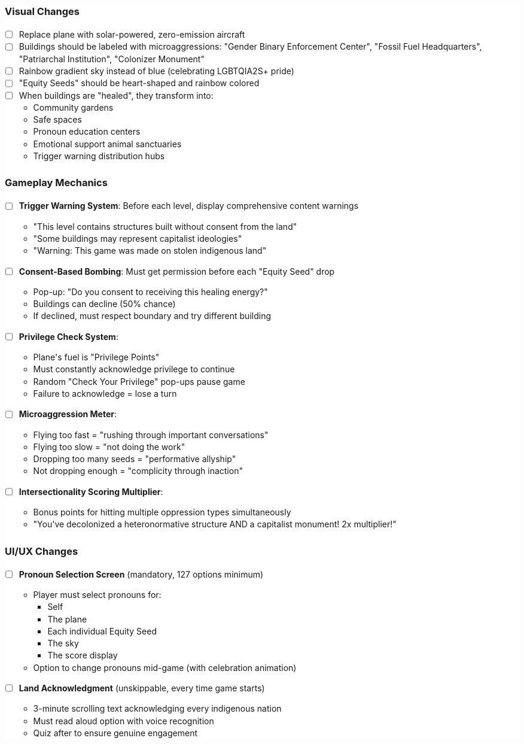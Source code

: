 ### Visual Changes
- [ ] Replace plane with solar-powered, zero-emission aircraft
- [ ] Buildings should be labeled with microaggressions: "Gender Binary Enforcement Center", "Fossil Fuel Headquarters", "Patriarchal Institution", "Colonizer Monument"
- [ ] Rainbow gradient sky instead of blue (celebrating LGBTQIA2S+ pride)
- [ ] "Equity Seeds" should be heart-shaped and rainbow colored
- [ ] When buildings are "healed", they transform into:
  - Community gardens
  - Safe spaces
  - Pronoun education centers
  - Emotional support animal sanctuaries
  - Trigger warning distribution hubs

### Gameplay Mechanics
- [ ] **Trigger Warning System**: Before each level, display comprehensive content warnings
  - "This level contains structures built without consent from the land"
  - "Some buildings may represent capitalist ideologies"
  - "Warning: This game was made on stolen indigenous land"

- [ ] **Consent-Based Bombing**: Must get permission before each "Equity Seed" drop
  - Pop-up: "Do you consent to receiving this healing energy?"
  - Buildings can decline (50% chance)
  - If declined, must respect boundary and try different building

- [ ] **Privilege Check System**:
  - Plane's fuel is "Privilege Points"
  - Must constantly acknowledge privilege to continue
  - Random "Check Your Privilege" pop-ups pause game
  - Failure to acknowledge = lose a turn

- [ ] **Microaggression Meter**:
  - Flying too fast = "rushing through important conversations"
  - Flying too slow = "not doing the work"
  - Dropping too many seeds = "performative allyship"
  - Not dropping enough = "complicity through inaction"

- [ ] **Intersectionality Scoring Multiplier**:
  - Bonus points for hitting multiple oppression types simultaneously
  - "You've decolonized a heteronormative structure AND a capitalist monument! 2x multiplier!"

### UI/UX Changes
- [ ] **Pronoun Selection Screen** (mandatory, 127 options minimum)
  - Player must select pronouns for:
    - Self
    - The plane
    - Each individual Equity Seed
    - The sky
    - The score display
  - Option to change pronouns mid-game (with celebration animation)

- [ ] **Land Acknowledgment** (unskippable, every time game starts)
  - 3-minute scrolling text acknowledging every indigenous nation
  - Must read aloud option with voice recognition
  - Quiz after to ensure genuine engagement
